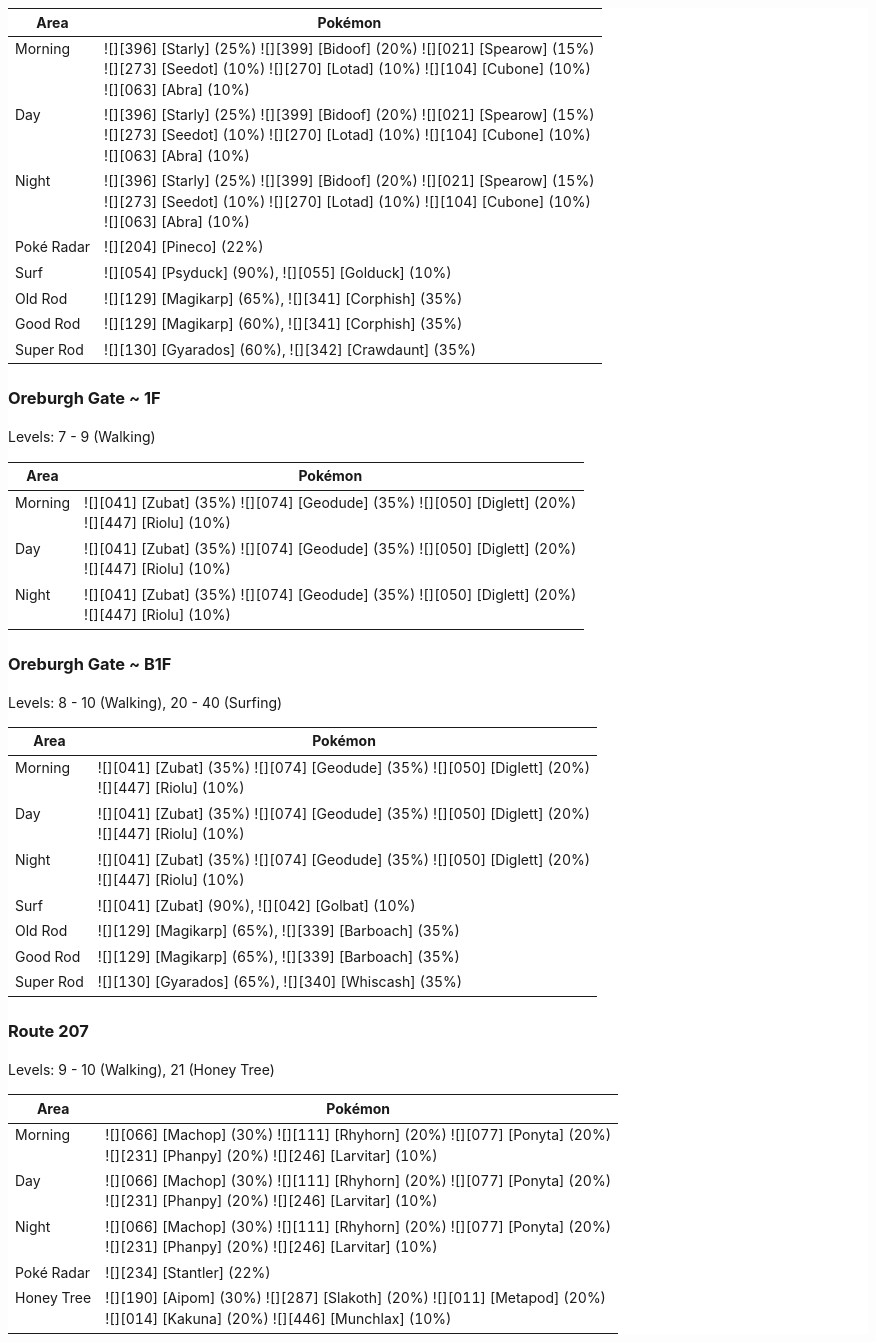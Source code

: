 Area       | Pokémon
---        | ---
Morning    | ![][396] [Starly] (25%) ![][399] [Bidoof] (20%) ![][021] [Spearow] (15%)<br> ![][273] [Seedot] (10%) ![][270] [Lotad] (10%) ![][104] [Cubone] (10%)<br> ![][063] [Abra] (10%)
Day        | ![][396] [Starly] (25%) ![][399] [Bidoof] (20%) ![][021] [Spearow] (15%)<br> ![][273] [Seedot] (10%) ![][270] [Lotad] (10%) ![][104] [Cubone] (10%)<br> ![][063] [Abra] (10%)
Night      | ![][396] [Starly] (25%) ![][399] [Bidoof] (20%) ![][021] [Spearow] (15%)<br> ![][273] [Seedot] (10%) ![][270] [Lotad] (10%) ![][104] [Cubone] (10%)<br> ![][063] [Abra] (10%)
Poké Radar | ![][204] [Pineco] (22%)
Surf       | ![][054] [Psyduck] (90%), ![][055] [Golduck] (10%)
Old Rod    | ![][129] [Magikarp] (65%), ![][341] [Corphish] (35%)
Good Rod   | ![][129] [Magikarp] (60%), ![][341] [Corphish] (35%)
Super Rod  | ![][130] [Gyarados] (60%), ![][342] [Crawdaunt] (35%)

### Oreburgh Gate ~ 1F
Levels: 7 - 9 (Walking)

Area       | Pokémon
---        | ---
Morning    | ![][041] [Zubat] (35%) ![][074] [Geodude] (35%) ![][050] [Diglett] (20%)<br> ![][447] [Riolu] (10%)
Day        | ![][041] [Zubat] (35%) ![][074] [Geodude] (35%) ![][050] [Diglett] (20%)<br> ![][447] [Riolu] (10%)
Night      | ![][041] [Zubat] (35%) ![][074] [Geodude] (35%) ![][050] [Diglett] (20%)<br> ![][447] [Riolu] (10%)

### Oreburgh Gate ~ B1F
Levels: 8 - 10 (Walking), 20 - 40 (Surfing)

Area       | Pokémon
---        | ---
Morning    | ![][041] [Zubat] (35%) ![][074] [Geodude] (35%) ![][050] [Diglett] (20%)<br> ![][447] [Riolu] (10%)
Day        | ![][041] [Zubat] (35%) ![][074] [Geodude] (35%) ![][050] [Diglett] (20%)<br> ![][447] [Riolu] (10%)
Night      | ![][041] [Zubat] (35%) ![][074] [Geodude] (35%) ![][050] [Diglett] (20%)<br> ![][447] [Riolu] (10%)
Surf       | ![][041] [Zubat] (90%), ![][042] [Golbat] (10%)
Old Rod    | ![][129] [Magikarp] (65%), ![][339] [Barboach] (35%)
Good Rod   | ![][129] [Magikarp] (65%), ![][339] [Barboach] (35%)
Super Rod  | ![][130] [Gyarados] (65%), ![][340] [Whiscash] (35%)

### Route 207
Levels: 9 - 10 (Walking), 21 (Honey Tree)

Area       | Pokémon
---        | ---
Morning    | ![][066] [Machop] (30%) ![][111] [Rhyhorn] (20%) ![][077] [Ponyta] (20%)<br> ![][231] [Phanpy] (20%) ![][246] [Larvitar] (10%)
Day        | ![][066] [Machop] (30%) ![][111] [Rhyhorn] (20%) ![][077] [Ponyta] (20%)<br> ![][231] [Phanpy] (20%) ![][246] [Larvitar] (10%)
Night      | ![][066] [Machop] (30%) ![][111] [Rhyhorn] (20%) ![][077] [Ponyta] (20%)<br> ![][231] [Phanpy] (20%) ![][246] [Larvitar] (10%)
Poké Radar | ![][234] [Stantler] (22%)
Honey Tree | ![][190] [Aipom] (30%) ![][287] [Slakoth] (20%) ![][011] [Metapod] (20%)<br> ![][014] [Kakuna] (20%) ![][446] [Munchlax] (10%)

